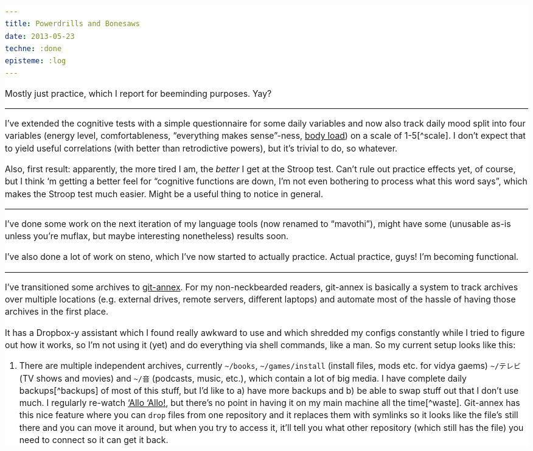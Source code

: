 ```yaml
---
title: Powerdrills and Bonesaws
date: 2013-05-23
techne: :done
episteme: :log
---
```


Mostly just practice, which I report for beeminding purposes. Yay?

---

I’ve extended the cognitive tests with a simple questionnaire for some
daily variables and now also track daily mood split into four variables
(energy level, comfortableness, “everything makes sense”-ness, [body
load](https://en.wikipedia.org/wiki/Body_load)) on a scale of
1-5[^scale]. I don’t expect that to yield useful correlations
(with better than retrodictive powers), but it’s trivial to do, so
whatever.

Also, first result: apparently, the more tired I am, the *better* I get
at the Stroop test. Can’t rule out practice effects yet, of course, but
I think ‘m getting a better feel for “cognitive functions are down, I’m
not even bothering to process what this word says”, which makes the
Stroop test much easier. Might be a useful thing to notice in general.

---

I’ve done some work on the next iteration of my language tools (now
renamed to “mavothi”), might have some (unusable as-is unless you’re
muflax, but maybe interesting nonetheless) results soon.

I’ve also done a lot of work on steno, which I’ve now started to
actually practice. Actual practice, guys! I’m becoming functional.

---

I’ve transitioned some archives to
[git-annex](http://git-annex.branchable.com/). For my non-neckbearded
readers, git-annex is basically a system to track archives over multiple
locations (e.g. external drives, remote servers, different laptops) and
automate most of the hassle of having those archives in the first place.

It has a Dropbox-y assistant which I found really awkward to use and
which shredded my configs constantly while I tried to figure out how it
works, so I’m not using it (yet) and do everything via shell commands,
like a man. So my current setup looks like this:

1.  There are multiple independent archives, currently `~/books`,
    `~/games/install` (install files, mods etc. for vidya gaems)
    `~/テレビ` (TV shows and movies) and `~/音` (podcasts, music, etc.),
    which contain a lot of big media. I have complete daily
    backups[^backups] of most of this stuff, but I’d like to a)
    have more backups and b) be able to swap stuff out that I don’t use
    much. I regularly re-watch [‘Allo
    ‘Allo!](https://en.wikipedia.org/wiki/%27Allo_%27Allo!), but there’s
    no point in having it on my main machine all the
    time[^waste]. Git-annex has this nice feature where you can
    `drop` files from one repository and it replaces them with symlinks
    so it looks like the file’s still there and you can move it around,
    but when you try to access it, it’ll tell you what other repository
    (which still has the file) you need to connect so it can get it
    back.
